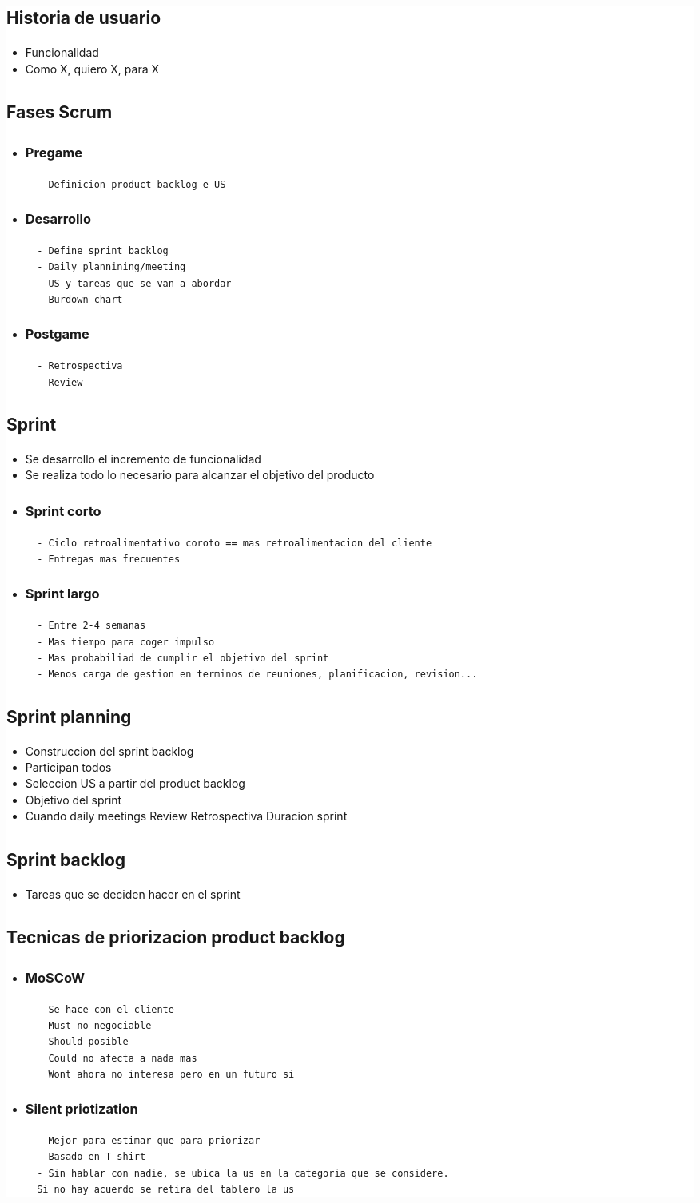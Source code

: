 ## Historia de usuario
- Funcionalidad
- Como X, quiero X, para X

## Fases Scrum
- ### Pregame
        - Definicion product backlog e US

- ### Desarrollo
        - Define sprint backlog
        - Daily plannining/meeting
        - US y tareas que se van a abordar
        - Burdown chart

- ### Postgame
        - Retrospectiva
        - Review

## Sprint
- Se desarrollo el incremento de funcionalidad
- Se realiza todo lo necesario para alcanzar el objetivo del producto
- ### Sprint corto
        - Ciclo retroalimentativo coroto == mas retroalimentacion del cliente
        - Entregas mas frecuentes
        
- ### Sprint largo
        - Entre 2-4 semanas
        - Mas tiempo para coger impulso
        - Mas probabiliad de cumplir el objetivo del sprint
        - Menos carga de gestion en terminos de reuniones, planificacion, revision...

## Sprint planning
- Construccion del sprint backlog
- Participan todos
- Seleccion US a partir del product backlog
- Objetivo del sprint
- Cuando daily meetings
  Review
  Retrospectiva
  Duracion sprint

## Sprint backlog
- Tareas que se deciden hacer en el sprint

## Tecnicas de priorizacion product backlog
- ### MoSCoW
        - Se hace con el cliente
        - Must no negociable
          Should posible
          Could no afecta a nada mas
          Wont ahora no interesa pero en un futuro si
- ### Silent priotization
        - Mejor para estimar que para priorizar
        - Basado en T-shirt
        - Sin hablar con nadie, se ubica la us en la categoria que se considere.
        Si no hay acuerdo se retira del tablero la us
        